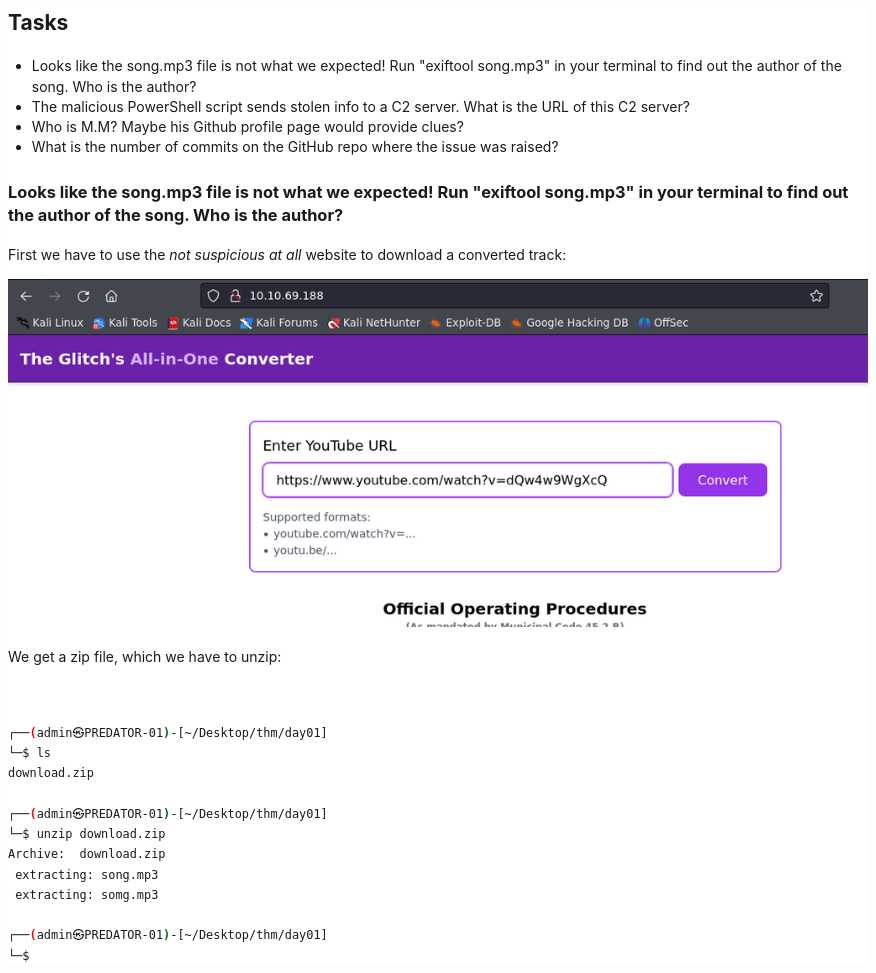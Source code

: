 


## Tasks
- Looks like the song.mp3 file is not what we expected! Run "exiftool song.mp3" in your terminal to find out the author of the song. Who is the author? 
- The malicious PowerShell script sends stolen info to a C2 server. What is the URL of this C2 server?
- Who is M.M? Maybe his Github profile page would provide clues?
- What is the number of commits on the GitHub repo where the issue was raised?

###  Looks like the song.mp3 file is not what we expected! Run "exiftool song.mp3" in your terminal to find out the author of the song. Who is the author? 

First we have to use the *not suspicious at all* website to download a converted track:

![Youtube-Download](assets/img/tryhackme/cyberadvent/day01/02.png )

We get a zip file, which we have to unzip:

```bash


┌──(admin㉿PREDATOR-01)-[~/Desktop/thm/day01]
└─$ ls
download.zip

┌──(admin㉿PREDATOR-01)-[~/Desktop/thm/day01]
└─$ unzip download.zip
Archive:  download.zip
 extracting: song.mp3
 extracting: somg.mp3

┌──(admin㉿PREDATOR-01)-[~/Desktop/thm/day01]
└─$

```
